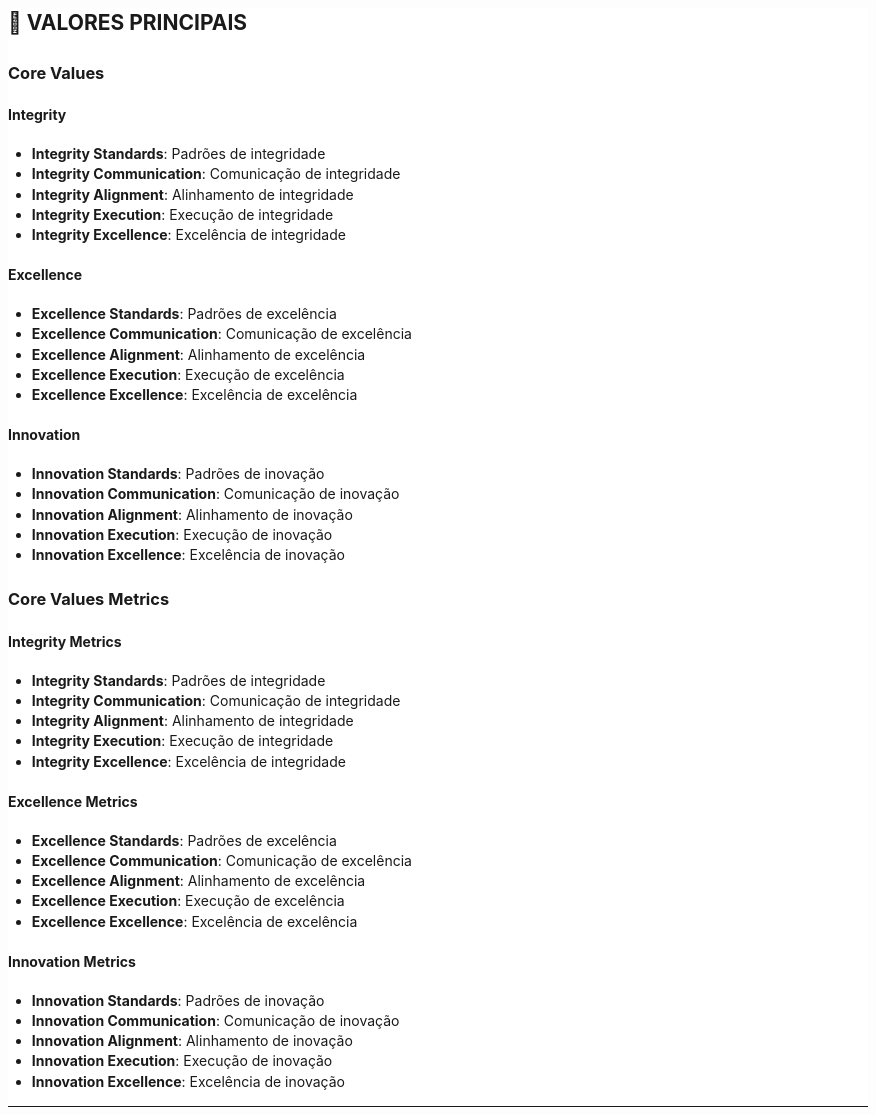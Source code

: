 
## 🎯 VALORES PRINCIPAIS

### **Core Values**

#### **Integrity**
- **Integrity Standards**: Padrões de integridade
- **Integrity Communication**: Comunicação de integridade
- **Integrity Alignment**: Alinhamento de integridade
- **Integrity Execution**: Execução de integridade
- **Integrity Excellence**: Excelência de integridade

#### **Excellence**
- **Excellence Standards**: Padrões de excelência
- **Excellence Communication**: Comunicação de excelência
- **Excellence Alignment**: Alinhamento de excelência
- **Excellence Execution**: Execução de excelência
- **Excellence Excellence**: Excelência de excelência

#### **Innovation**
- **Innovation Standards**: Padrões de inovação
- **Innovation Communication**: Comunicação de inovação
- **Innovation Alignment**: Alinhamento de inovação
- **Innovation Execution**: Execução de inovação
- **Innovation Excellence**: Excelência de inovação

### **Core Values Metrics**

#### **Integrity Metrics**
- **Integrity Standards**: Padrões de integridade
- **Integrity Communication**: Comunicação de integridade
- **Integrity Alignment**: Alinhamento de integridade
- **Integrity Execution**: Execução de integridade
- **Integrity Excellence**: Excelência de integridade

#### **Excellence Metrics**
- **Excellence Standards**: Padrões de excelência
- **Excellence Communication**: Comunicação de excelência
- **Excellence Alignment**: Alinhamento de excelência
- **Excellence Execution**: Execução de excelência
- **Excellence Excellence**: Excelência de excelência

#### **Innovation Metrics**
- **Innovation Standards**: Padrões de inovação
- **Innovation Communication**: Comunicação de inovação
- **Innovation Alignment**: Alinhamento de inovação
- **Innovation Execution**: Execução de inovação
- **Innovation Excellence**: Excelência de inovação

---
